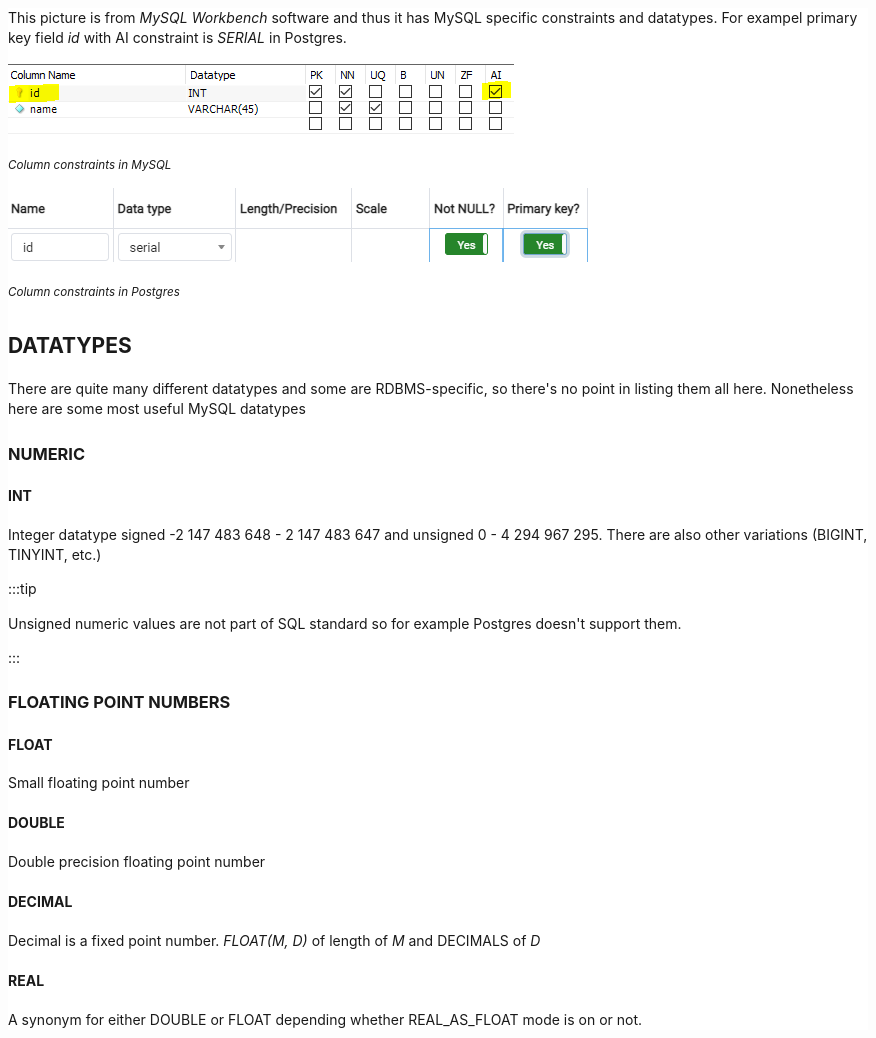 This picture is from <i>MySQL Workbench</i> software and thus it has MySQL specific constraints and datatypes. For exampel primary key field <i>id</i> with AI constraint is <i>SERIAL</i> in Postgres.

![design](./images/19.png)

<small><i>Column constraints in MySQL</i></small>


![design](./images/20.png)

<small><i>Column constraints in Postgres</i></small>

## DATATYPES

There are quite many different datatypes and some are RDBMS-specific, so there's no point in listing them all here. Nonetheless here are some most useful MySQL datatypes

### NUMERIC


#### INT

Integer datatype signed  -2 147 483 648 - 2 147 483 647 and unsigned 0 - 4 294 967 295.  There are also other variations (BIGINT, TINYINT, etc.)

:::tip

Unsigned numeric values are not part of SQL standard so for example Postgres doesn't support them. 

:::

### FLOATING POINT NUMBERS

#### FLOAT 

Small floating point number

#### DOUBLE

Double precision floating point number

#### DECIMAL

Decimal is a fixed point number. <i>FLOAT(M, D)</i> of length of <i>M</i> and DECIMALS of <i>D</i> 

#### REAL

A synonym for either DOUBLE or FLOAT depending whether REAL_AS_FLOAT mode is on or not.
